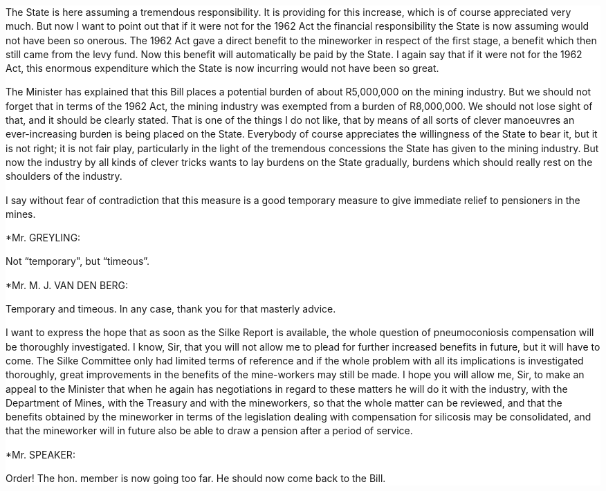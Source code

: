 <p>The State is here assuming a tremendous responsibility. It is providing for this increase, which is of course appreciated very much. But now I want to point out that if it were not for the 1962 Act the financial responsibility the State is now assuming would not have been so onerous. The 1962 Act gave a direct benefit to the mineworker in respect of the first stage, a benefit which then still came from the levy fund. Now this benefit will automatically be paid by the State. I again say that if it were not for the 1962 Act, this enormous expenditure which the State is now incurring would not have been so great.</p>

<p>The Minister has explained that this Bill places a potential burden of about R5,000,000 on the mining industry. But we should not forget that in terms of the 1962 Act, the mining industry was exempted from a burden of R8,000,000. We should not lose sight of that, and it should be clearly stated. That is one of the things I do not like, that by means of all sorts of clever manoeuvres an ever-increasing burden is being placed on the State. Everybody of course appreciates the willingness of the State to bear it, but it is not right; it is not fair play, particularly in the light of the tremendous concessions the State has given to the mining industry. But now the industry by all kinds of clever tricks wants to lay burdens on the State gradually, burdens which should really rest on the shoulders of the industry.</p>

<p>I say without fear of contradiction that this measure is a good temporary measure to give immediate relief to pensioners in the mines.</p>

</speech>

<speech by="#greyling">

<from>*Mr. <person refersTo="hansard_za">GREYLING</person>:</from>

<p>Not &#x201C;temporary&quot;, but &#x201C;timeous&#x201D;.</p>

</speech>

<speech by="#van_den_berg">

<from>*Mr. <person refersTo="hansard_za">M. J. VAN DEN BERG</person>:</from>

<p>Temporary and timeous. In any case, thank you for that masterly advice.</p>

<p>I want to express the hope that as soon as the Silke Report is available, the whole question of pneumoconiosis compensation will be thoroughly investigated. I know, Sir, that you will not allow me to plead for further increased benefits in future, but it will have to come. The Silke Committee only had limited terms of reference and if the whole problem with all its implications is investigated thoroughly, great improvements in the benefits of the mine-workers may still be made. I hope you will allow me, Sir, to make an appeal to the Minister that when he again has negotiations in regard to these matters he will do it with the industry, with the Department of Mines, with the Treasury and with the mineworkers, so that the whole matter can be reviewed, and that the benefits obtained by the mineworker in terms of the legislation dealing with compensation for silicosis may be consolidated, and that the mineworker will in future also be able to draw a pension after a period of service.</p>

</speech>

<speech by="#speaker">

<from>*Mr. <person refersTo="hansard_za">SPEAKER</person>:</from>

<p>Order! The hon. member is now going too far. He should now come back to the Bill.</p>

</speech>
